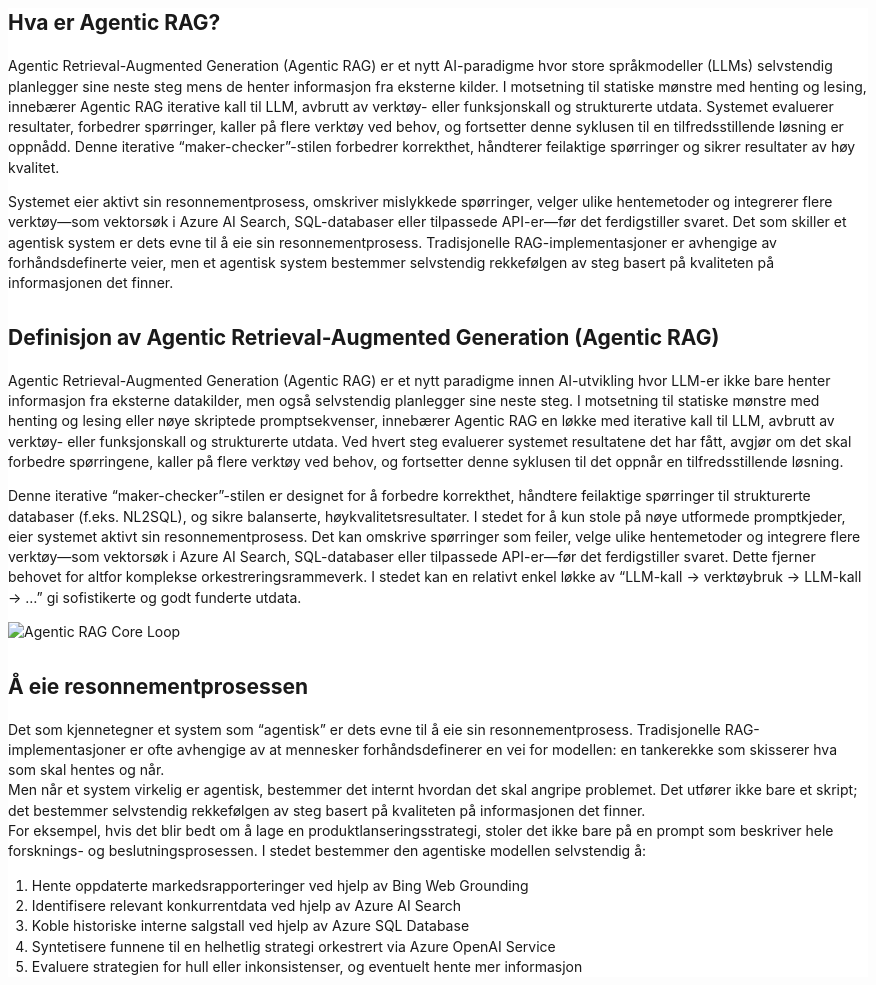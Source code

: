 ## Hva er Agentic RAG?

Agentic Retrieval-Augmented Generation (Agentic RAG) er et nytt AI-paradigme hvor store språkmodeller (LLMs) selvstendig planlegger sine neste steg mens de henter informasjon fra eksterne kilder. I motsetning til statiske mønstre med henting og lesing, innebærer Agentic RAG iterative kall til LLM, avbrutt av verktøy- eller funksjonskall og strukturerte utdata. Systemet evaluerer resultater, forbedrer spørringer, kaller på flere verktøy ved behov, og fortsetter denne syklusen til en tilfredsstillende løsning er oppnådd. Denne iterative “maker-checker”-stilen forbedrer korrekthet, håndterer feilaktige spørringer og sikrer resultater av høy kvalitet.

Systemet eier aktivt sin resonnementprosess, omskriver mislykkede spørringer, velger ulike hentemetoder og integrerer flere verktøy—som vektorsøk i Azure AI Search, SQL-databaser eller tilpassede API-er—før det ferdigstiller svaret. Det som skiller et agentisk system er dets evne til å eie sin resonnementprosess. Tradisjonelle RAG-implementasjoner er avhengige av forhåndsdefinerte veier, men et agentisk system bestemmer selvstendig rekkefølgen av steg basert på kvaliteten på informasjonen det finner.

## Definisjon av Agentic Retrieval-Augmented Generation (Agentic RAG)

Agentic Retrieval-Augmented Generation (Agentic RAG) er et nytt paradigme innen AI-utvikling hvor LLM-er ikke bare henter informasjon fra eksterne datakilder, men også selvstendig planlegger sine neste steg. I motsetning til statiske mønstre med henting og lesing eller nøye skriptede promptsekvenser, innebærer Agentic RAG en løkke med iterative kall til LLM, avbrutt av verktøy- eller funksjonskall og strukturerte utdata. Ved hvert steg evaluerer systemet resultatene det har fått, avgjør om det skal forbedre spørringene, kaller på flere verktøy ved behov, og fortsetter denne syklusen til det oppnår en tilfredsstillende løsning.

Denne iterative “maker-checker”-stilen er designet for å forbedre korrekthet, håndtere feilaktige spørringer til strukturerte databaser (f.eks. NL2SQL), og sikre balanserte, høykvalitetsresultater. I stedet for å kun stole på nøye utformede promptkjeder, eier systemet aktivt sin resonnementprosess. Det kan omskrive spørringer som feiler, velge ulike hentemetoder og integrere flere verktøy—som vektorsøk i Azure AI Search, SQL-databaser eller tilpassede API-er—før det ferdigstiller svaret. Dette fjerner behovet for altfor komplekse orkestreringsrammeverk. I stedet kan en relativt enkel løkke av “LLM-kall → verktøybruk → LLM-kall → …” gi sofistikerte og godt funderte utdata.

![Agentic RAG Core Loop](../../../translated_images/agentic-rag-core-loop.c8f4b85c26920f71ed181ebb14001ac7aae47c0b0af237edcf71898645a62db3.no.png)

## Å eie resonnementprosessen

Det som kjennetegner et system som “agentisk” er dets evne til å eie sin resonnementprosess. Tradisjonelle RAG-implementasjoner er ofte avhengige av at mennesker forhåndsdefinerer en vei for modellen: en tankerekke som skisserer hva som skal hentes og når.  
Men når et system virkelig er agentisk, bestemmer det internt hvordan det skal angripe problemet. Det utfører ikke bare et skript; det bestemmer selvstendig rekkefølgen av steg basert på kvaliteten på informasjonen det finner.  
For eksempel, hvis det blir bedt om å lage en produktlanseringsstrategi, stoler det ikke bare på en prompt som beskriver hele forsknings- og beslutningsprosessen. I stedet bestemmer den agentiske modellen selvstendig å:

1. Hente oppdaterte markedsrapporteringer ved hjelp av Bing Web Grounding  
2. Identifisere relevant konkurrentdata ved hjelp av Azure AI Search  
3. Koble historiske interne salgstall ved hjelp av Azure SQL Database  
4. Syntetisere funnene til en helhetlig strategi orkestrert via Azure OpenAI Service  
5. Evaluere strategien for hull eller inkonsistenser, og eventuelt hente mer informasjon
